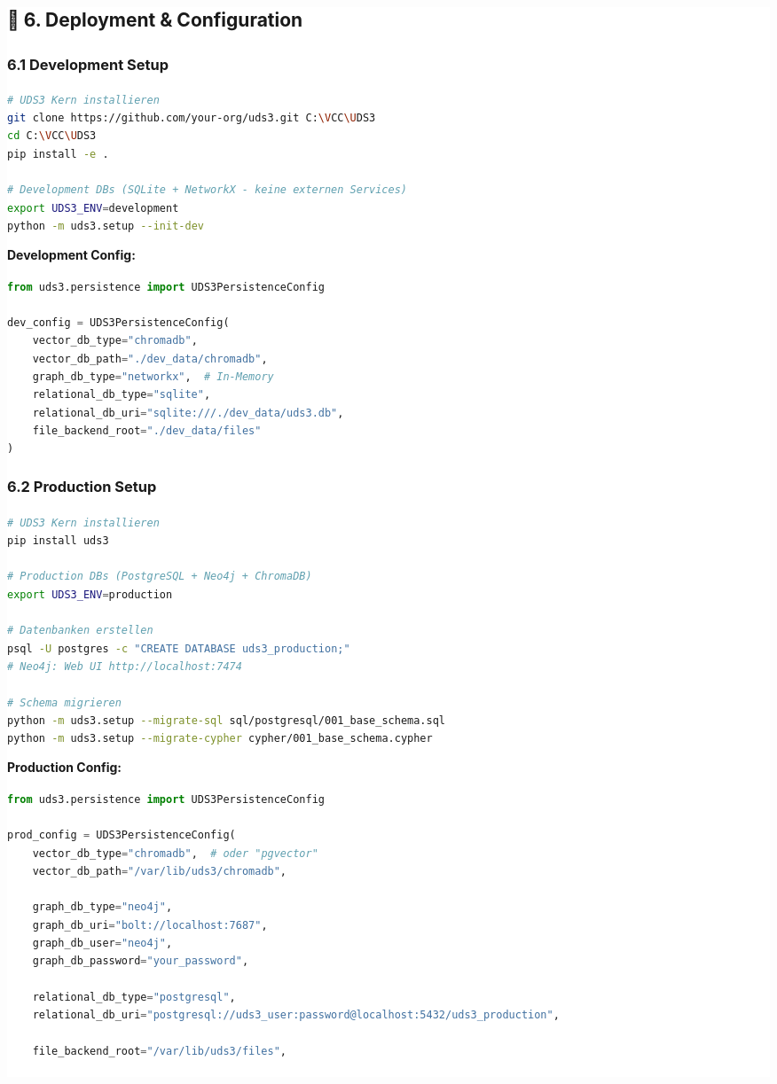 
## 🔧 6. Deployment & Configuration

### 6.1 Development Setup

```bash
# UDS3 Kern installieren
git clone https://github.com/your-org/uds3.git C:\VCC\UDS3
cd C:\VCC\UDS3
pip install -e .

# Development DBs (SQLite + NetworkX - keine externen Services)
export UDS3_ENV=development
python -m uds3.setup --init-dev
```

**Development Config:**
```python
from uds3.persistence import UDS3PersistenceConfig

dev_config = UDS3PersistenceConfig(
    vector_db_type="chromadb",
    vector_db_path="./dev_data/chromadb",
    graph_db_type="networkx",  # In-Memory
    relational_db_type="sqlite",
    relational_db_uri="sqlite:///./dev_data/uds3.db",
    file_backend_root="./dev_data/files"
)
```

### 6.2 Production Setup

```bash
# UDS3 Kern installieren
pip install uds3

# Production DBs (PostgreSQL + Neo4j + ChromaDB)
export UDS3_ENV=production

# Datenbanken erstellen
psql -U postgres -c "CREATE DATABASE uds3_production;"
# Neo4j: Web UI http://localhost:7474

# Schema migrieren
python -m uds3.setup --migrate-sql sql/postgresql/001_base_schema.sql
python -m uds3.setup --migrate-cypher cypher/001_base_schema.cypher
```

**Production Config:**
```python
from uds3.persistence import UDS3PersistenceConfig

prod_config = UDS3PersistenceConfig(
    vector_db_type="chromadb",  # oder "pgvector"
    vector_db_path="/var/lib/uds3/chromadb",
    
    graph_db_type="neo4j",
    graph_db_uri="bolt://localhost:7687",
    graph_db_user="neo4j",
    graph_db_password="your_password",
    
    relational_db_type="postgresql",
    relational_db_uri="postgresql://uds3_user:password@localhost:5432/uds3_production",
    
    file_backend_root="/var/lib/uds3/files",
    
```